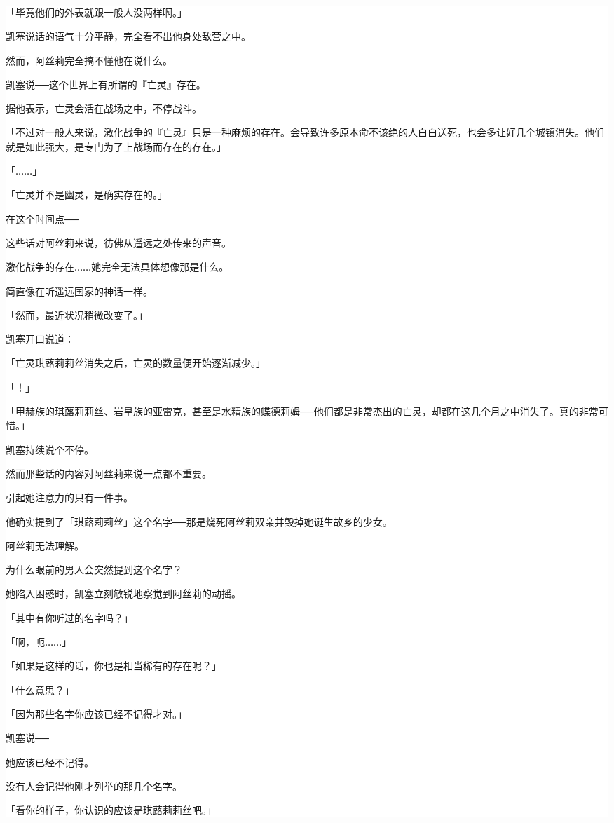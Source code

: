 「毕竟他们的外表就跟一般人没两样啊。」

凯塞说话的语气十分平静，完全看不出他身处敌营之中。

然而，阿丝莉完全搞不懂他在说什么。

凯塞说──这个世界上有所谓的『亡灵』存在。

据他表示，亡灵会活在战场之中，不停战斗。

「不过对一般人来说，激化战争的『亡灵』只是一种麻烦的存在。会导致许多原本命不该绝的人白白送死，也会多让好几个城镇消失。他们就是如此强大，是专门为了上战场而存在的存在。」

「……」

「亡灵并不是幽灵，是确实存在的。」

在这个时间点──

这些话对阿丝莉来说，彷佛从遥远之处传来的声音。

激化战争的存在……她完全无法具体想像那是什么。

简直像在听遥远国家的神话一样。

「然而，最近状况稍微改变了。」

凯塞开口说道：

「亡灵琪蕗莉莉丝消失之后，亡灵的数量便开始逐渐减少。」

「！」

「甲赫族的琪蕗莉莉丝、岩皇族的亚雷克，甚至是水精族的蝶德莉姆──他们都是非常杰出的亡灵，却都在这几个月之中消失了。真的非常可惜。」

凯塞持续说个不停。

然而那些话的内容对阿丝莉来说一点都不重要。

引起她注意力的只有一件事。

他确实提到了「琪蕗莉莉丝」这个名字──那是烧死阿丝莉双亲并毁掉她诞生故乡的少女。

阿丝莉无法理解。

为什么眼前的男人会突然提到这个名字？

她陷入困惑时，凯塞立刻敏锐地察觉到阿丝莉的动摇。

「其中有你听过的名字吗？」

「啊，呃……」

「如果是这样的话，你也是相当稀有的存在呢？」

「什么意思？」

「因为那些名字你应该已经不记得才对。」

凯塞说──

她应该已经不记得。

没有人会记得他刚才列举的那几个名字。

「看你的样子，你认识的应该是琪蕗莉莉丝吧。」
